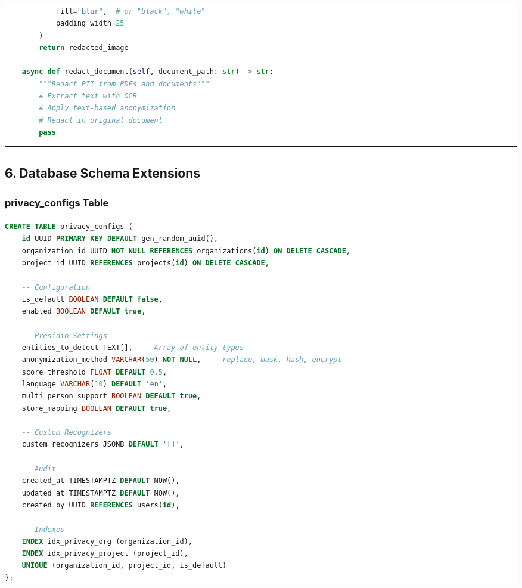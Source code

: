 ```python
            fill="blur",  # or "black", "white"
            padding_width=25
        )
        return redacted_image

    async def redact_document(self, document_path: str) -> str:
        """Redact PII from PDFs and documents"""
        # Extract text with OCR
        # Apply text-based anonymization
        # Redact in original document
        pass
```

---

## 6. Database Schema Extensions

### privacy_configs Table

```sql
CREATE TABLE privacy_configs (
    id UUID PRIMARY KEY DEFAULT gen_random_uuid(),
    organization_id UUID NOT NULL REFERENCES organizations(id) ON DELETE CASCADE,
    project_id UUID REFERENCES projects(id) ON DELETE CASCADE,

    -- Configuration
    is_default BOOLEAN DEFAULT false,
    enabled BOOLEAN DEFAULT true,

    -- Presidio Settings
    entities_to_detect TEXT[],  -- Array of entity types
    anonymization_method VARCHAR(50) NOT NULL,  -- replace, mask, hash, encrypt
    score_threshold FLOAT DEFAULT 0.5,
    language VARCHAR(10) DEFAULT 'en',
    multi_person_support BOOLEAN DEFAULT true,
    store_mapping BOOLEAN DEFAULT true,

    -- Custom Recognizers
    custom_recognizers JSONB DEFAULT '[]',

    -- Audit
    created_at TIMESTAMPTZ DEFAULT NOW(),
    updated_at TIMESTAMPTZ DEFAULT NOW(),
    created_by UUID REFERENCES users(id),

    -- Indexes
    INDEX idx_privacy_org (organization_id),
    INDEX idx_privacy_project (project_id),
    UNIQUE (organization_id, project_id, is_default)
);
```
